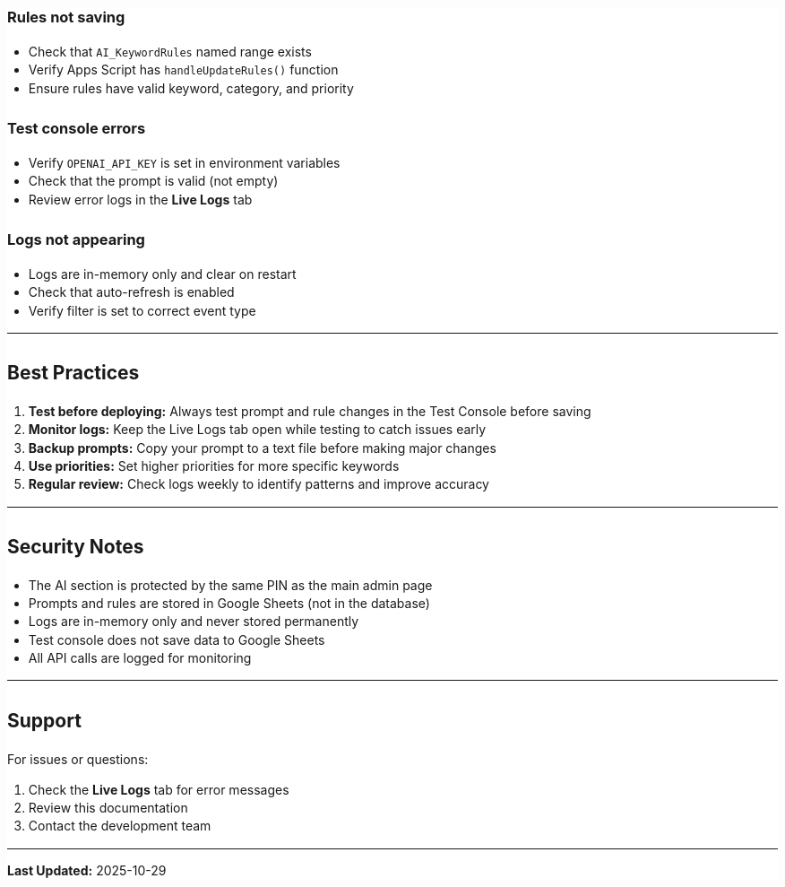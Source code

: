 ### Rules not saving
- Check that `AI_KeywordRules` named range exists
- Verify Apps Script has `handleUpdateRules()` function
- Ensure rules have valid keyword, category, and priority

### Test console errors
- Verify `OPENAI_API_KEY` is set in environment variables
- Check that the prompt is valid (not empty)
- Review error logs in the **Live Logs** tab

### Logs not appearing
- Logs are in-memory only and clear on restart
- Check that auto-refresh is enabled
- Verify filter is set to correct event type

---

## Best Practices

1. **Test before deploying:** Always test prompt and rule changes in the Test Console before saving
2. **Monitor logs:** Keep the Live Logs tab open while testing to catch issues early
3. **Backup prompts:** Copy your prompt to a text file before making major changes
4. **Use priorities:** Set higher priorities for more specific keywords
5. **Regular review:** Check logs weekly to identify patterns and improve accuracy

---

## Security Notes

- The AI section is protected by the same PIN as the main admin page
- Prompts and rules are stored in Google Sheets (not in the database)
- Logs are in-memory only and never stored permanently
- Test console does not save data to Google Sheets
- All API calls are logged for monitoring

---

## Support

For issues or questions:
1. Check the **Live Logs** tab for error messages
2. Review this documentation
3. Contact the development team

---

**Last Updated:** 2025-10-29

